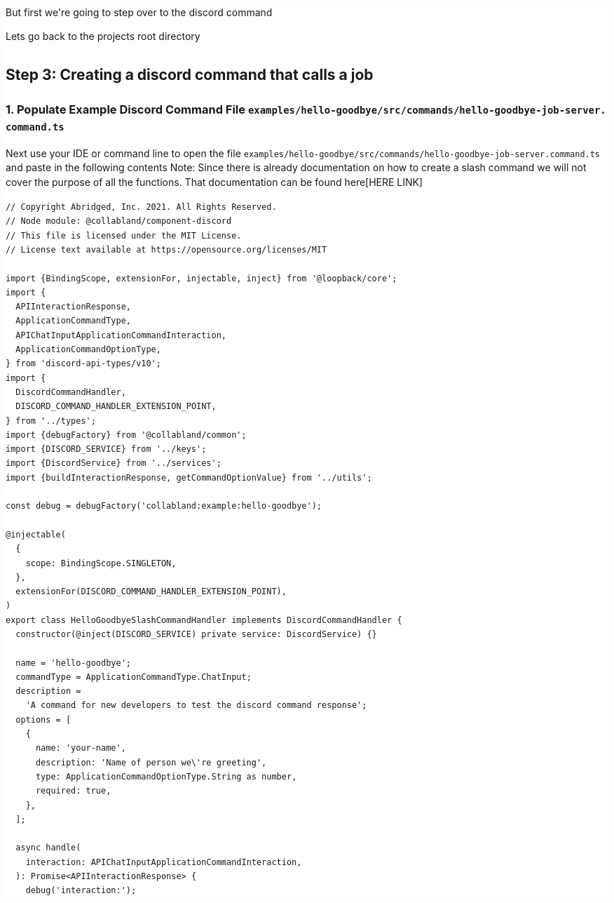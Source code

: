 But first we're going to step over to the discord command

Lets go back to the projects root directory

## Step 3: Creating a discord command that calls a job

### 1. Populate Example Discord Command File `examples/hello-goodbye/src/commands/hello-goodbye-job-server.command.ts`

Next use your IDE or command line to open the file `examples/hello-goodbye/src/commands/hello-goodbye-job-server.command.ts` and paste in the following contents
Note: Since there is already documentation on how to create a slash command we will not cover the purpose of all the functions. That documentation can be found here[HERE LINK]

```tsx
// Copyright Abridged, Inc. 2021. All Rights Reserved.
// Node module: @collabland/component-discord
// This file is licensed under the MIT License.
// License text available at https://opensource.org/licenses/MIT

import {BindingScope, extensionFor, injectable, inject} from '@loopback/core';
import {
  APIInteractionResponse,
  ApplicationCommandType,
  APIChatInputApplicationCommandInteraction,
  ApplicationCommandOptionType,
} from 'discord-api-types/v10';
import {
  DiscordCommandHandler,
  DISCORD_COMMAND_HANDLER_EXTENSION_POINT,
} from '../types';
import {debugFactory} from '@collabland/common';
import {DISCORD_SERVICE} from '../keys';
import {DiscordService} from '../services';
import {buildInteractionResponse, getCommandOptionValue} from '../utils';

const debug = debugFactory('collabland:example:hello-goodbye');

@injectable(
  {
    scope: BindingScope.SINGLETON,
  },
  extensionFor(DISCORD_COMMAND_HANDLER_EXTENSION_POINT),
)
export class HelloGoodbyeSlashCommandHandler implements DiscordCommandHandler {
  constructor(@inject(DISCORD_SERVICE) private service: DiscordService) {}

  name = 'hello-goodbye';
  commandType = ApplicationCommandType.ChatInput;
  description =
    'A command for new developers to test the discord command response';
  options = [
    {
      name: 'your-name',
      description: 'Name of person we\'re greeting',
      type: ApplicationCommandOptionType.String as number,
      required: true,
    },
  ];

  async handle(
    interaction: APIChatInputApplicationCommandInteraction,
  ): Promise<APIInteractionResponse> {
    debug('interaction:');
```